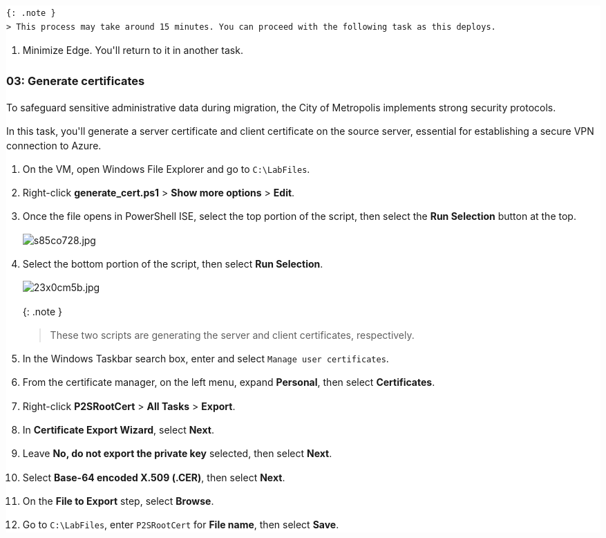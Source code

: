     {: .note }
    > This process may take around 15 minutes. You can proceed with the following task as this deploys.

1. Minimize Edge. You'll return to it in another task. 

 

### 03: Generate certificates 

To safeguard sensitive administrative data during migration, the City of Metropolis implements strong security protocols. 

In this task, you'll generate a server certificate and client certificate on the source server, essential for establishing a secure VPN connection to Azure.

1. On the VM, open Windows File Explorer and go to `C:\LabFiles`. 

1. Right-click **generate_cert.ps1** > **Show more options** > **Edit**. 

1. Once the file opens in PowerShell ISE, select the top portion of the script, then select the **Run Selection** button at the top. 

    ![s85co728.jpg](instructions284156/s85co728.jpg)

1. Select the bottom portion of the script, then select **Run Selection**. 

    ![23x0cm5b.jpg](instructions284156/23x0cm5b.jpg)

    {: .note }
    > These two scripts are generating the server and client certificates, respectively. 

1. In the Windows Taskbar search box, enter and select `Manage user certificates`. 

1. From the certificate manager, on the left menu, expand **Personal**, then select **Certificates**. 

1. Right-click **P2SRootCert** > **All Tasks** > **Export**. 

1. In **Certificate Export Wizard**, select **Next**.
 
1. Leave **No, do not export the private key** selected, then select **Next**. 

1. Select **Base-64 encoded X.509 (.CER)**, then select **Next**. 

1. On the **File to Export** step, select **Browse**.

1. Go to `C:\LabFiles`, enter `P2SRootCert` for **File name**, then select **Save**.
